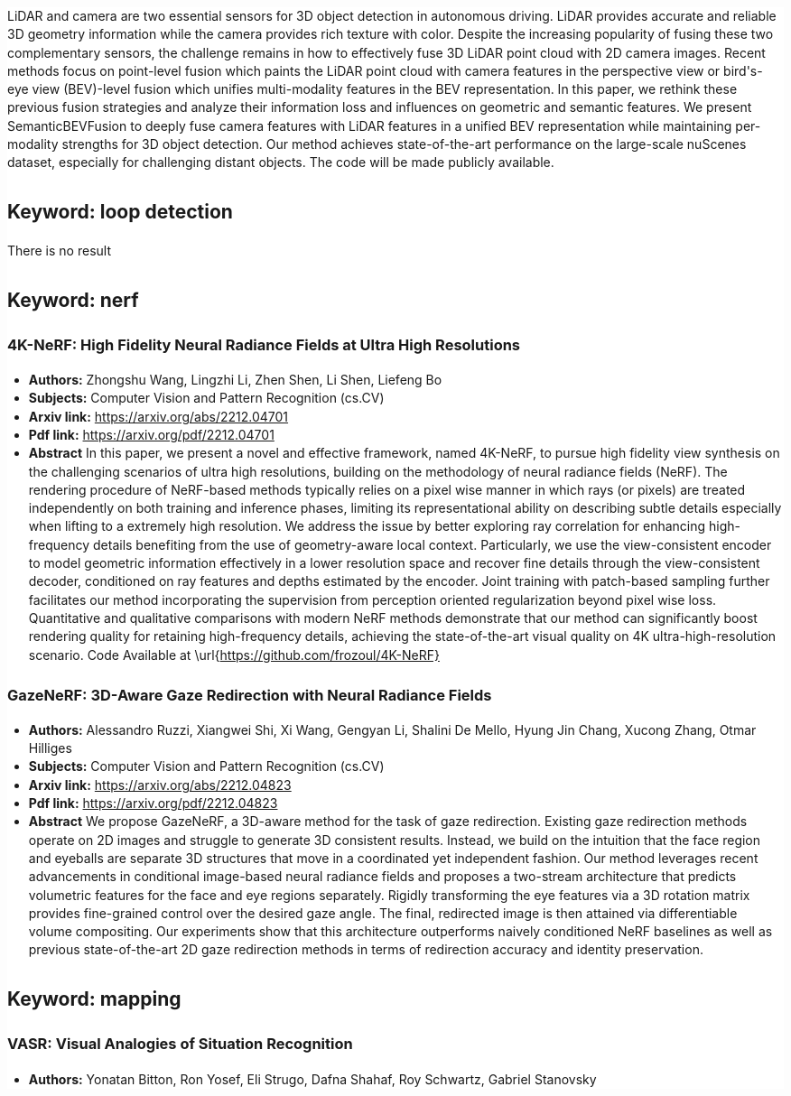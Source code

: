 LiDAR and camera are two essential sensors for 3D object detection in autonomous driving. LiDAR provides accurate and reliable 3D geometry information while the camera provides rich texture with color. Despite the increasing popularity of fusing these two complementary sensors, the challenge remains in how to effectively fuse 3D LiDAR point cloud with 2D camera images. Recent methods focus on point-level fusion which paints the LiDAR point cloud with camera features in the perspective view or bird's-eye view (BEV)-level fusion which unifies multi-modality features in the BEV representation. In this paper, we rethink these previous fusion strategies and analyze their information loss and influences on geometric and semantic features. We present SemanticBEVFusion to deeply fuse camera features with LiDAR features in a unified BEV representation while maintaining per-modality strengths for 3D object detection. Our method achieves state-of-the-art performance on the large-scale nuScenes dataset, especially for challenging distant objects. The code will be made publicly available.
## Keyword: loop detection
There is no result 
## Keyword: nerf
### 4K-NeRF: High Fidelity Neural Radiance Fields at Ultra High Resolutions
 - **Authors:** Zhongshu Wang, Lingzhi Li, Zhen Shen, Li Shen, Liefeng Bo
 - **Subjects:** Computer Vision and Pattern Recognition (cs.CV)
 - **Arxiv link:** https://arxiv.org/abs/2212.04701
 - **Pdf link:** https://arxiv.org/pdf/2212.04701
 - **Abstract**
 In this paper, we present a novel and effective framework, named 4K-NeRF, to pursue high fidelity view synthesis on the challenging scenarios of ultra high resolutions, building on the methodology of neural radiance fields (NeRF). The rendering procedure of NeRF-based methods typically relies on a pixel wise manner in which rays (or pixels) are treated independently on both training and inference phases, limiting its representational ability on describing subtle details especially when lifting to a extremely high resolution. We address the issue by better exploring ray correlation for enhancing high-frequency details benefiting from the use of geometry-aware local context. Particularly, we use the view-consistent encoder to model geometric information effectively in a lower resolution space and recover fine details through the view-consistent decoder, conditioned on ray features and depths estimated by the encoder. Joint training with patch-based sampling further facilitates our method incorporating the supervision from perception oriented regularization beyond pixel wise loss. Quantitative and qualitative comparisons with modern NeRF methods demonstrate that our method can significantly boost rendering quality for retaining high-frequency details, achieving the state-of-the-art visual quality on 4K ultra-high-resolution scenario. Code Available at \url{https://github.com/frozoul/4K-NeRF}
### GazeNeRF: 3D-Aware Gaze Redirection with Neural Radiance Fields
 - **Authors:** Alessandro Ruzzi, Xiangwei Shi, Xi Wang, Gengyan Li, Shalini De Mello, Hyung Jin Chang, Xucong Zhang, Otmar Hilliges
 - **Subjects:** Computer Vision and Pattern Recognition (cs.CV)
 - **Arxiv link:** https://arxiv.org/abs/2212.04823
 - **Pdf link:** https://arxiv.org/pdf/2212.04823
 - **Abstract**
 We propose GazeNeRF, a 3D-aware method for the task of gaze redirection. Existing gaze redirection methods operate on 2D images and struggle to generate 3D consistent results. Instead, we build on the intuition that the face region and eyeballs are separate 3D structures that move in a coordinated yet independent fashion. Our method leverages recent advancements in conditional image-based neural radiance fields and proposes a two-stream architecture that predicts volumetric features for the face and eye regions separately. Rigidly transforming the eye features via a 3D rotation matrix provides fine-grained control over the desired gaze angle. The final, redirected image is then attained via differentiable volume compositing. Our experiments show that this architecture outperforms naively conditioned NeRF baselines as well as previous state-of-the-art 2D gaze redirection methods in terms of redirection accuracy and identity preservation.
## Keyword: mapping
### VASR: Visual Analogies of Situation Recognition
 - **Authors:** Yonatan Bitton, Ron Yosef, Eli Strugo, Dafna Shahaf, Roy Schwartz, Gabriel Stanovsky